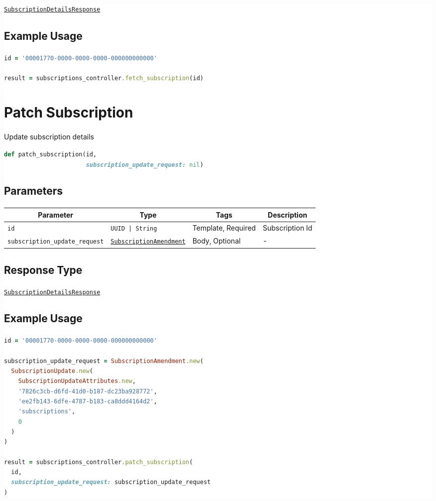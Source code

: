 [`SubscriptionDetailsResponse`](../../doc/models/subscription-details-response.md)

## Example Usage

```ruby
id = '00001770-0000-0000-0000-000000000000'

result = subscriptions_controller.fetch_subscription(id)
```


# Patch Subscription

Update subscription details

```ruby
def patch_subscription(id,
                       subscription_update_request: nil)
```

## Parameters

| Parameter | Type | Tags | Description |
|  --- | --- | --- | --- |
| `id` | `UUID \| String` | Template, Required | Subscription Id |
| `subscription_update_request` | [`SubscriptionAmendment`](../../doc/models/subscription-amendment.md) | Body, Optional | - |

## Response Type

[`SubscriptionDetailsResponse`](../../doc/models/subscription-details-response.md)

## Example Usage

```ruby
id = '00001770-0000-0000-0000-000000000000'

subscription_update_request = SubscriptionAmendment.new(
  SubscriptionUpdate.new(
    SubscriptionUpdateAttributes.new,
    '7826c3cb-d6fd-41d0-b187-dc23ba928772',
    'ee2fb143-6dfe-4787-b183-ca8ddd4164d2',
    'subscriptions',
    0
  )
)

result = subscriptions_controller.patch_subscription(
  id,
  subscription_update_request: subscription_update_request
)
```
